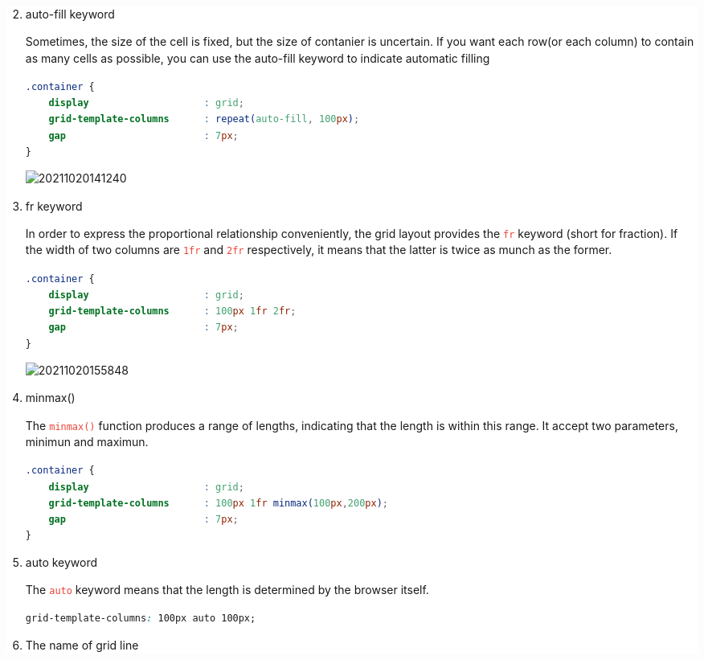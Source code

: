 2. auto-fill keyword

    Sometimes, the size of the cell is fixed, but the size of contanier is uncertain. If you want each row(or each column) to contain as many cells as possible, you can use the auto-fill keyword to indicate automatic filling

    ```css
    .container {
        display                    : grid;
        grid-template-columns      : repeat(auto-fill, 100px);
        gap                        : 7px;
    }
    ```

    ![20211020141240](https://raw.githubusercontent.com/Logible/Image/main/note_image/20211020141240.png)

3. fr keyword

    In order to express the proportional relationship conveniently, the grid layout provides the <code style="color:#ea4335">fr</code> keyword (short for fraction). If the width of two columns are <code style="color:#ea4335">1fr</code> and <code style="color:#ea4335">2fr</code> respectively, it means that the latter is twice as munch as the former.

    ```css
    .container {
        display                    : grid;
        grid-template-columns      : 100px 1fr 2fr;
        gap                        : 7px;
    }
    ```

    ![20211020155848](https://raw.githubusercontent.com/Logible/Image/main/note_image/20211020155848.png)

4. minmax()

    The <code style="color:#ea4335">minmax()</code> function produces a range of lengths, indicating that the length is within this range. It accept two parameters, minimun and maximun.

    ```css
    .container {
        display                    : grid;
        grid-template-columns      : 100px 1fr minmax(100px,200px);
        gap                        : 7px;
    }
    ```

5. auto keyword

    The <code style="color:#ea4335">auto</code> keyword means that the length is determined by the browser itself.

    ```css
    grid-template-columns: 100px auto 100px;
    ```

6. The name of grid line

